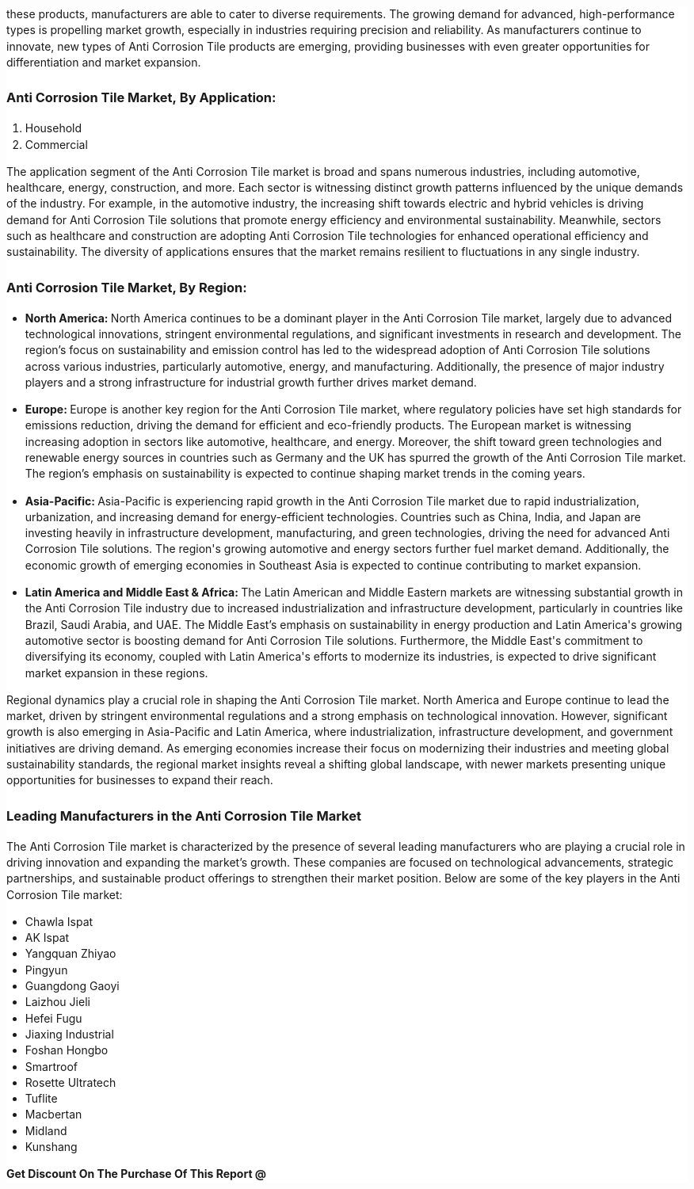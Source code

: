 these products, manufacturers are able to cater to diverse requirements. The growing demand for advanced, high-performance types is propelling market growth, especially in industries requiring precision and reliability. As manufacturers continue to innovate, new types of Anti Corrosion Tile products are emerging, providing businesses with even greater opportunities for differentiation and market expansion.</p><h3>Anti Corrosion Tile Market,&nbsp;By Application:</h3><ol><li>Household<li> Commercial</li></ol><p>The application segment of the Anti Corrosion Tile market is broad and spans numerous industries, including automotive, healthcare, energy, construction, and more. Each sector is witnessing distinct growth patterns influenced by the unique demands of the industry. For example, in the automotive industry, the increasing shift towards electric and hybrid vehicles is driving demand for Anti Corrosion Tile solutions that promote energy efficiency and environmental sustainability. Meanwhile, sectors such as healthcare and construction are adopting Anti Corrosion Tile technologies for enhanced operational efficiency and sustainability. The diversity of applications ensures that the market remains resilient to fluctuations in any single industry.</p><h3>Anti Corrosion Tile Market, By Region:</h3><ul><li><p><strong>North America:&nbsp;</strong>North America continues to be a dominant player in the Anti Corrosion Tile market, largely due to advanced technological innovations, stringent environmental regulations, and significant investments in research and development. The region&rsquo;s focus on sustainability and emission control has led to the widespread adoption of Anti Corrosion Tile solutions across various industries, particularly automotive, energy, and manufacturing. Additionally, the presence of major industry players and a strong infrastructure for industrial growth further drives market demand.</p></li><li><p><strong><strong>Europe:&nbsp;</strong></strong>Europe is another key region for the Anti Corrosion Tile market, where regulatory policies have set high standards for emissions reduction, driving the demand for efficient and eco-friendly products. The European market is witnessing increasing adoption in sectors like automotive, healthcare, and energy. Moreover, the shift toward green technologies and renewable energy sources in countries such as Germany and the UK has spurred the growth of the Anti Corrosion Tile market. The region&rsquo;s emphasis on sustainability is expected to continue shaping market trends in the coming years.</p></li><li><p><strong><strong>Asia-Pacific:&nbsp;</strong></strong>Asia-Pacific is experiencing rapid growth in the Anti Corrosion Tile market due to rapid industrialization, urbanization, and increasing demand for energy-efficient technologies. Countries such as China, India, and Japan are investing heavily in infrastructure development, manufacturing, and green technologies, driving the need for advanced Anti Corrosion Tile solutions. The region's growing automotive and energy sectors further fuel market demand. Additionally, the economic growth of emerging economies in Southeast Asia is expected to continue contributing to market expansion.</p></li><li><p><strong><strong>Latin America and Middle East &amp; Africa:&nbsp;</strong></strong>The Latin American and Middle Eastern markets are witnessing substantial growth in the Anti Corrosion Tile industry due to increased industrialization and infrastructure development, particularly in countries like Brazil, Saudi Arabia, and UAE. The Middle East&rsquo;s emphasis on sustainability in energy production and Latin America's growing automotive sector is boosting demand for Anti Corrosion Tile solutions. Furthermore, the Middle East's commitment to diversifying its economy, coupled with Latin America's efforts to modernize its industries, is expected to drive significant market expansion in these regions.</p></li></ul><p>Regional dynamics play a crucial role in shaping the Anti Corrosion Tile market. North America and Europe continue to lead the market, driven by stringent environmental regulations and a strong emphasis on technological innovation. However, significant growth is also emerging in Asia-Pacific and Latin America, where industrialization, infrastructure development, and government initiatives are driving demand. As emerging economies increase their focus on modernizing their industries and meeting global sustainability standards, the regional market insights reveal a shifting global landscape, with newer markets presenting unique opportunities for businesses to expand their reach.</p><h3><strong>Leading Manufacturers in the Anti Corrosion Tile Market</strong></h3><p>The Anti Corrosion Tile market is characterized by the presence of several leading manufacturers who are playing a crucial role in driving innovation and expanding the market&rsquo;s growth. These companies are focused on technological advancements, strategic partnerships, and sustainable product offerings to strengthen their market position. Below are some of the key players in the Anti Corrosion Tile market:</p></div><div class="article-main__content" data-test-id="publishing-text-block"><ul><li><span class="">Chawla Ispat<li> AK Ispat<li> Yangquan Zhiyao<li> Pingyun<li> Guangdong Gaoyi<li> Laizhou Jieli<li> Hefei Fugu<li> Jiaxing Industrial<li> Foshan Hongbo<li> Smartroof<li> Rosette Ultratech<li> Tuflite<li> Macbertan<li> Midland<li> Kunshang</span></li></ul></div><div class="article-main__content" data-test-id="publishing-text-block"><p><span class="font-[700]"><strong>Get Discount On The Purchase Of This Report @</strong>